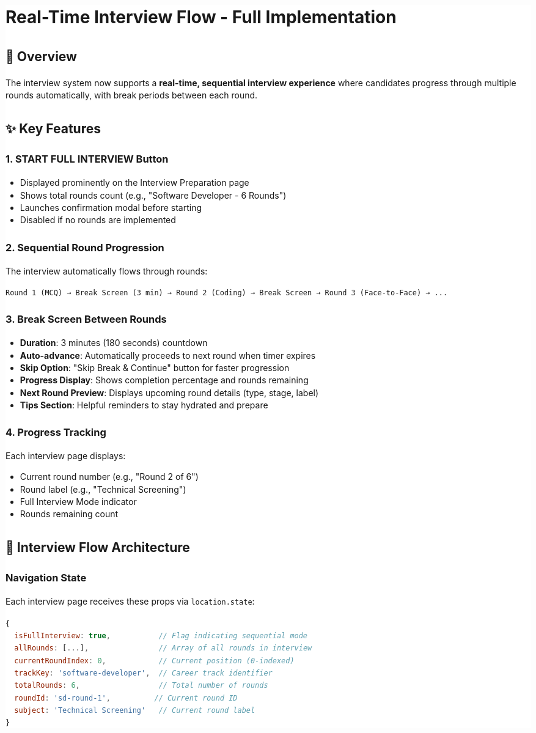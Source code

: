 # Real-Time Interview Flow - Full Implementation

## 🎯 Overview

The interview system now supports a **real-time, sequential interview experience** where candidates progress through multiple rounds automatically, with break periods between each round.

## ✨ Key Features

### 1. **START FULL INTERVIEW Button**
- Displayed prominently on the Interview Preparation page
- Shows total rounds count (e.g., "Software Developer - 6 Rounds")
- Launches confirmation modal before starting
- Disabled if no rounds are implemented

### 2. **Sequential Round Progression**
The interview automatically flows through rounds:
```
Round 1 (MCQ) → Break Screen (3 min) → Round 2 (Coding) → Break Screen → Round 3 (Face-to-Face) → ...
```

### 3. **Break Screen Between Rounds**
- **Duration**: 3 minutes (180 seconds) countdown
- **Auto-advance**: Automatically proceeds to next round when timer expires
- **Skip Option**: "Skip Break & Continue" button for faster progression
- **Progress Display**: Shows completion percentage and rounds remaining
- **Next Round Preview**: Displays upcoming round details (type, stage, label)
- **Tips Section**: Helpful reminders to stay hydrated and prepare

### 4. **Progress Tracking**
Each interview page displays:
- Current round number (e.g., "Round 2 of 6")
- Round label (e.g., "Technical Screening")
- Full Interview Mode indicator
- Rounds remaining count

## 🔄 Interview Flow Architecture

### Navigation State
Each interview page receives these props via `location.state`:
```javascript
{
  isFullInterview: true,           // Flag indicating sequential mode
  allRounds: [...],                // Array of all rounds in interview
  currentRoundIndex: 0,            // Current position (0-indexed)
  trackKey: 'software-developer',  // Career track identifier
  totalRounds: 6,                  // Total number of rounds
  roundId: 'sd-round-1',          // Current round ID
  subject: 'Technical Screening'   // Current round label
}
```
